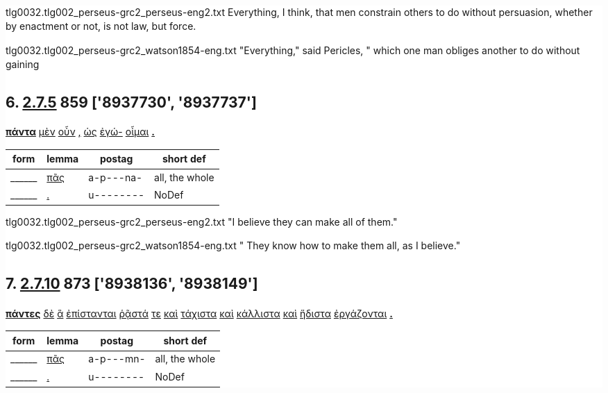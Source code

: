 tlg0032.tlg002_perseus-grc2_perseus-eng2.txt Everything, I think, that men constrain others to do without persuasion, whether by enactment or not, is not law, but force. 

tlg0032.tlg002_perseus-grc2_watson1854-eng.txt "Everything," said Pericles, " which one man obliges another to do without gaining 

## 6. [2.7.5](https://beyond-translation.perseus.org/reader/urn:cts:greekLit:tlg0032.002.perseus-grc2:2.7.5?mode=syntax-trees) 859 ['8937730', '8937737']
**[πάντα](https://atlas-test.fly.dev/morphology/lemmas/?lang=grc&q=πᾶς "πᾶς a-p---na- all, the whole")** [μὲν](https://atlas-test.fly.dev/morphology/lemmas/?lang=grc&q=μέν "μέν d-------- on the one hand, on the other hand") [οὖν](https://atlas-test.fly.dev/morphology/lemmas/?lang=grc&q=οὖν "οὖν d-------- so, then, therefore") [,](https://atlas-test.fly.dev/morphology/lemmas/?lang=grc&q=, ", u-------- NoDef") [ὡς](https://atlas-test.fly.dev/morphology/lemmas/?lang=grc&q=ὡς "ὡς c-------- as, how") [ἐγώ-](https://atlas-test.fly.dev/morphology/lemmas/?lang=grc&q=ἐγώ "ἐγώ p-s---cn- I (first person pronoun)") [οἶμαι](https://atlas-test.fly.dev/morphology/lemmas/?lang=grc&q=οἴομαι "οἴομαι v1spie--- to suppose, think, deem, imagine") **[.](https://atlas-test.fly.dev/morphology/lemmas/?lang=grc&q=. ". u-------- NoDef")** 


| form | lemma | postag | short def |
| --- | --- | --- | --- |
| ______ | [πᾶς](https://atlas-test.fly.dev/morphology/lemmas/?lang=grc&q=πᾶς) | a-p---na- | all, the whole |
| ______ | [.](https://atlas-test.fly.dev/morphology/lemmas/?lang=grc&q=.) | u-------- | NoDef |

tlg0032.tlg002_perseus-grc2_perseus-eng2.txt "I believe they can make all of them." 

tlg0032.tlg002_perseus-grc2_watson1854-eng.txt " They know how to make them all, as I believe." 

## 7. [2.7.10](https://beyond-translation.perseus.org/reader/urn:cts:greekLit:tlg0032.002.perseus-grc2:2.7.10?mode=syntax-trees) 873 ['8938136', '8938149']
**[πάντες](https://atlas-test.fly.dev/morphology/lemmas/?lang=grc&q=πᾶς "πᾶς a-p---mn- all, the whole")** [δὲ](https://atlas-test.fly.dev/morphology/lemmas/?lang=grc&q=δέ "δέ b-------- but") [ἃ](https://atlas-test.fly.dev/morphology/lemmas/?lang=grc&q=ὅς "ὅς p-p---na- who, that, which: relative pronoun") [ἐπίστανται](https://atlas-test.fly.dev/morphology/lemmas/?lang=grc&q=ἐπίσταμαι "ἐπίσταμαι v3ppie--- to know") [ῥᾷστά](https://atlas-test.fly.dev/morphology/lemmas/?lang=grc&q=ῥᾴδιος "ῥᾴδιος a-p---nas easy, ready, easy to make") [τε](https://atlas-test.fly.dev/morphology/lemmas/?lang=grc&q=τε "τε b-------- and") [καὶ](https://atlas-test.fly.dev/morphology/lemmas/?lang=grc&q=καί "καί b-------- and, also") [τάχιστα](https://atlas-test.fly.dev/morphology/lemmas/?lang=grc&q=ταχύς "ταχύς a-p---nas quick, swift, fleet") [καὶ](https://atlas-test.fly.dev/morphology/lemmas/?lang=grc&q=καί "καί b-------- and, also") [κάλλιστα](https://atlas-test.fly.dev/morphology/lemmas/?lang=grc&q=καλός "καλός a-p---nas beautiful") [καὶ](https://atlas-test.fly.dev/morphology/lemmas/?lang=grc&q=καί "καί b-------- and, also") [ἥδιστα](https://atlas-test.fly.dev/morphology/lemmas/?lang=grc&q=ἡδύς "ἡδύς a-p---nas sweet") [ἐργάζονται](https://atlas-test.fly.dev/morphology/lemmas/?lang=grc&q=ἐργάζομαι "ἐργάζομαι v3ppie--- to work, labour") **[.](https://atlas-test.fly.dev/morphology/lemmas/?lang=grc&q=. ". u-------- NoDef")** 


| form | lemma | postag | short def |
| --- | --- | --- | --- |
| ______ | [πᾶς](https://atlas-test.fly.dev/morphology/lemmas/?lang=grc&q=πᾶς) | a-p---mn- | all, the whole |
| ______ | [.](https://atlas-test.fly.dev/morphology/lemmas/?lang=grc&q=.) | u-------- | NoDef |
